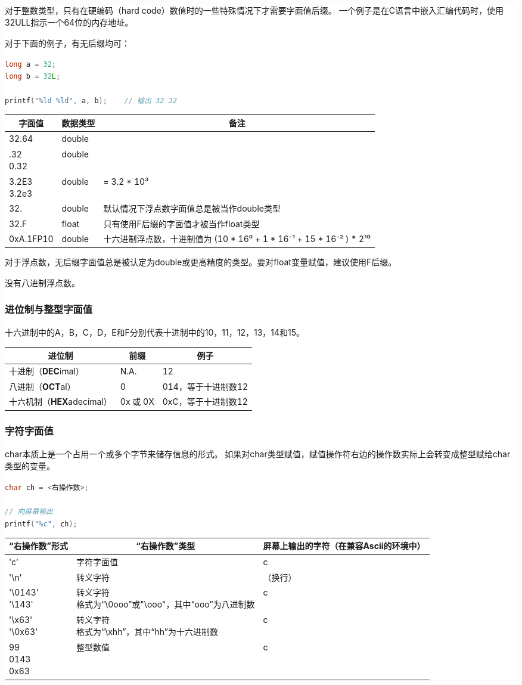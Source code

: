 对于整数类型，只有在硬编码（hard code）数值时的一些特殊情况下才需要字面值后缀。
一个例子是在C语言中嵌入汇编代码时，使用32ULL指示一个64位的内存地址。

对于下面的例子，有无后缀均可：

```c
long a = 32;
long b = 32L;

printf("%ld %ld", a, b);	// 输出 32 32

```

| 字面值 | 数据类型 | 备注 |
| --- | --- | --- |
| 32.64 | double | |
| .32<br />0.32 | double | |
| 3.2E3<br />3.2e3| double | = 3.2 * 10³ |
|32. | double | 默认情况下浮点数字面值总是被当作double类型 |
|32.F | float | 只有使用F后缀的字面值才被当作float类型 |
| 0xA.1FP10 | double | 十六进制浮点数，十进制值为 (10 * 16⁰ + 1 * 16⁻¹ + 15 * 16⁻² ) * 2¹⁰ |

对于浮点数，无后缀字面值总是被认定为double或更高精度的类型。要对float变量赋值，建议使用F后缀。

没有八进制浮点数。

### 进位制与整型字面值

十六进制中的A，B，C，D，E和F分别代表十进制中的10，11，12，13，14和15。

| 进位制 | 前缀 | 例子 |
| --- | --- | --- |
| 十进制（**DEC**imal） | N.A. | 12 |
| 八进制（**OCT**al） | 0 | 014，等于十进制数12 |
| 十六机制（**HEX**adecimal） | 0x 或 0X | 0xC，等于十进制数12 |

### 字符字面值

char本质上是一个占用一个或多个字节来储存信息的形式。
如果对char类型赋值，赋值操作符右边的操作数实际上会转变成整型赋给char类型的变量。

```c
char ch = <右操作数>;

// 向屏幕输出
printf("%c", ch);

```

| “右操作数”形式 | “右操作数”类型 | 屏幕上输出的字符（在兼容Ascii的环境中） |
| --- | --- | --- |
| 'c' | 字符字面值 | c |
| '\n' | 转义字符 | （换行） |
| '\0143'<br />'\143' | 转义字符<br /> 格式为“\0ooo”或"\ooo"，其中“ooo”为八进制数 | c |
| '\x63'<br />'\0x63' | 转义字符<br /> 格式为“\xhh”，其中“hh”为十六进制数 | c |
| 99<br />0143<br />0x63 | 整型数值 | c |
